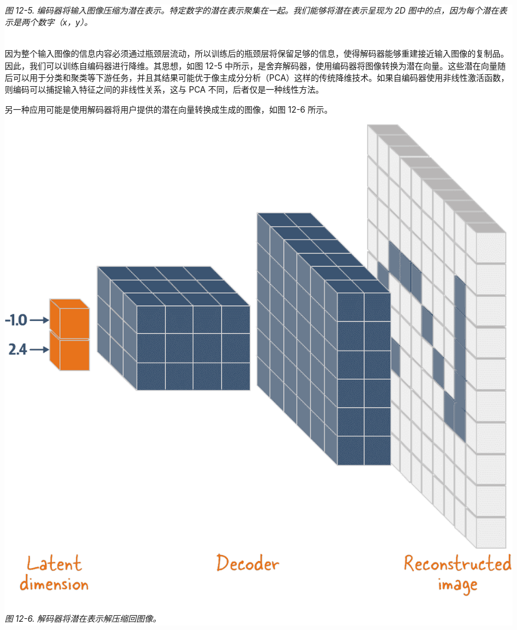 
###### 图 12-5\. 编码器将输入图像压缩为潜在表示。特定数字的潜在表示聚集在一起。我们能够将潜在表示呈现为 2D 图中的点，因为每个潜在表示是两个数字（x，y）。

因为整个输入图像的信息内容必须通过瓶颈层流动，所以训练后的瓶颈层将保留足够的信息，使得解码器能够重建接近输入图像的复制品。因此，我们可以训练自编码器进行降维。其思想，如图 12-5 中所示，是舍弃解码器，使用编码器将图像转换为潜在向量。这些潜在向量随后可以用于分类和聚类等下游任务，并且其结果可能优于像主成分分析（PCA）这样的传统降维技术。如果自编码器使用非线性激活函数，则编码可以捕捉输入特征之间的非线性关系，这与 PCA 不同，后者仅是一种线性方法。

另一种应用可能是使用解码器将用户提供的潜在向量转换成生成的图像，如图 12-6 所示。

![](img/pmlc_1206.png)

###### 图 12-6\. 解码器将潜在表示解压缩回图像。
